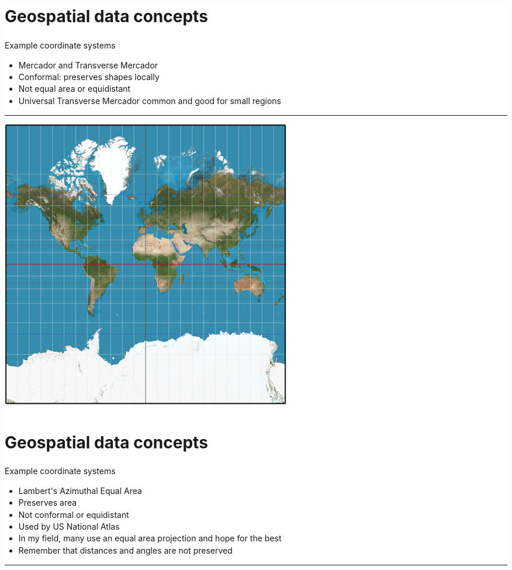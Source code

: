 Geospatial data concepts
========================================================
Example coordinate systems

- Mercador and Transverse Mercador
- Conformal: preserves shapes locally
- Not equal area or equidistant
- Universal Transverse Mercador common and good for small regions

***

<img src="images/482px-MercNormSph.png" />

Geospatial data concepts
========================================================
Example coordinate systems

- Lambert's Azimuthal Equal Area
- Preserves area
- Not conformal or equidistant
- Used by US National Atlas
- In my field, many use an equal area projection and hope for the best
- Remember that distances and angles are not preserved

***
